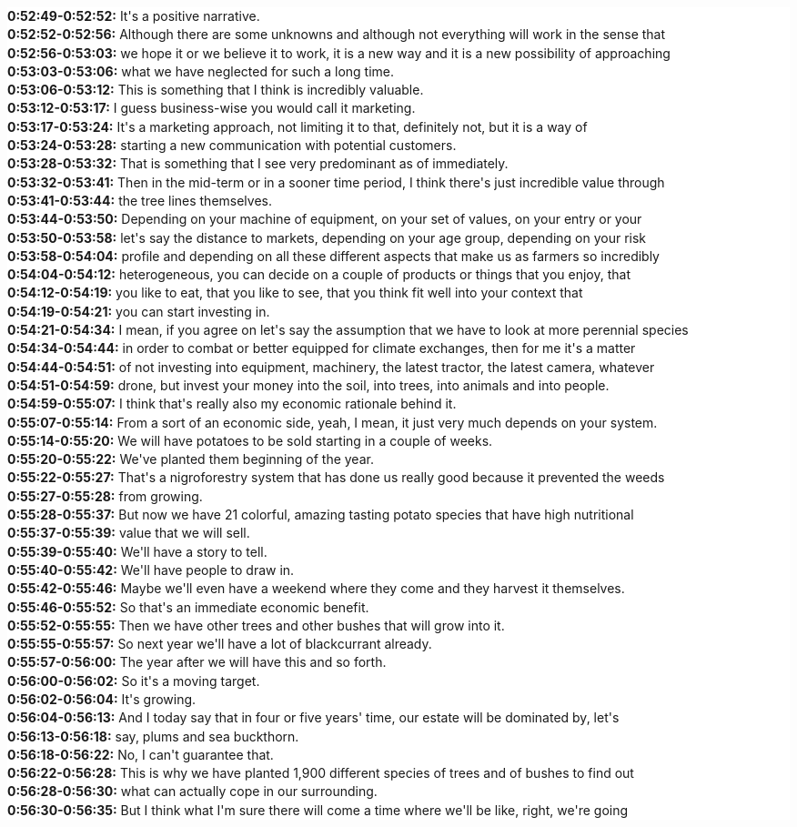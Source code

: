 **0:52:49-0:52:52:**  It's a positive narrative.  
**0:52:52-0:52:56:**  Although there are some unknowns and although not everything will work in the sense that  
**0:52:56-0:53:03:**  we hope it or we believe it to work, it is a new way and it is a new possibility of approaching  
**0:53:03-0:53:06:**  what we have neglected for such a long time.  
**0:53:06-0:53:12:**  This is something that I think is incredibly valuable.  
**0:53:12-0:53:17:**  I guess business-wise you would call it marketing.  
**0:53:17-0:53:24:**  It's a marketing approach, not limiting it to that, definitely not, but it is a way of  
**0:53:24-0:53:28:**  starting a new communication with potential customers.  
**0:53:28-0:53:32:**  That is something that I see very predominant as of immediately.  
**0:53:32-0:53:41:**  Then in the mid-term or in a sooner time period, I think there's just incredible value through  
**0:53:41-0:53:44:**  the tree lines themselves.  
**0:53:44-0:53:50:**  Depending on your machine of equipment, on your set of values, on your entry or your  
**0:53:50-0:53:58:**  let's say the distance to markets, depending on your age group, depending on your risk  
**0:53:58-0:54:04:**  profile and depending on all these different aspects that make us as farmers so incredibly  
**0:54:04-0:54:12:**  heterogeneous, you can decide on a couple of products or things that you enjoy, that  
**0:54:12-0:54:19:**  you like to eat, that you like to see, that you think fit well into your context that  
**0:54:19-0:54:21:**  you can start investing in.  
**0:54:21-0:54:34:**  I mean, if you agree on let's say the assumption that we have to look at more perennial species  
**0:54:34-0:54:44:**  in order to combat or better equipped for climate exchanges, then for me it's a matter  
**0:54:44-0:54:51:**  of not investing into equipment, machinery, the latest tractor, the latest camera, whatever  
**0:54:51-0:54:59:**  drone, but invest your money into the soil, into trees, into animals and into people.  
**0:54:59-0:55:07:**  I think that's really also my economic rationale behind it.  
**0:55:07-0:55:14:**  From a sort of an economic side, yeah, I mean, it just very much depends on your system.  
**0:55:14-0:55:20:**  We will have potatoes to be sold starting in a couple of weeks.  
**0:55:20-0:55:22:**  We've planted them beginning of the year.  
**0:55:22-0:55:27:**  That's a nigroforestry system that has done us really good because it prevented the weeds  
**0:55:27-0:55:28:**  from growing.  
**0:55:28-0:55:37:**  But now we have 21 colorful, amazing tasting potato species that have high nutritional  
**0:55:37-0:55:39:**  value that we will sell.  
**0:55:39-0:55:40:**  We'll have a story to tell.  
**0:55:40-0:55:42:**  We'll have people to draw in.  
**0:55:42-0:55:46:**  Maybe we'll even have a weekend where they come and they harvest it themselves.  
**0:55:46-0:55:52:**  So that's an immediate economic benefit.  
**0:55:52-0:55:55:**  Then we have other trees and other bushes that will grow into it.  
**0:55:55-0:55:57:**  So next year we'll have a lot of blackcurrant already.  
**0:55:57-0:56:00:**  The year after we will have this and so forth.  
**0:56:00-0:56:02:**  So it's a moving target.  
**0:56:02-0:56:04:**  It's growing.  
**0:56:04-0:56:13:**  And I today say that in four or five years' time, our estate will be dominated by, let's  
**0:56:13-0:56:18:**  say, plums and sea buckthorn.  
**0:56:18-0:56:22:**  No, I can't guarantee that.  
**0:56:22-0:56:28:**  This is why we have planted 1,900 different species of trees and of bushes to find out  
**0:56:28-0:56:30:**  what can actually cope in our surrounding.  
**0:56:30-0:56:35:**  But I think what I'm sure there will come a time where we'll be like, right, we're going  